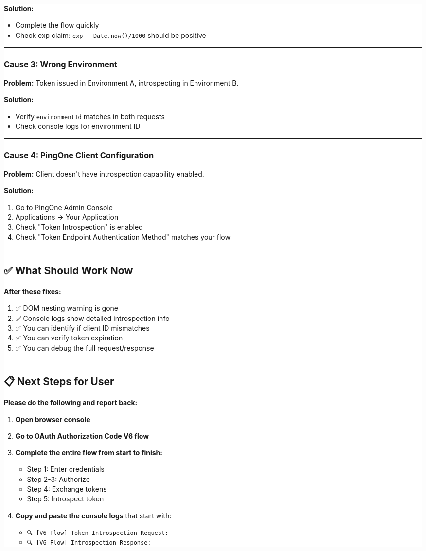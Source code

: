 **Solution:**
- Complete the flow quickly
- Check exp claim: `exp - Date.now()/1000` should be positive

---

### Cause 3: Wrong Environment

**Problem:** Token issued in Environment A, introspecting in Environment B.

**Solution:**
- Verify `environmentId` matches in both requests
- Check console logs for environment ID

---

### Cause 4: PingOne Client Configuration

**Problem:** Client doesn't have introspection capability enabled.

**Solution:**
1. Go to PingOne Admin Console
2. Applications → Your Application
3. Check "Token Introspection" is enabled
4. Check "Token Endpoint Authentication Method" matches your flow

---

## ✅ What Should Work Now

**After these fixes:**

1. ✅ DOM nesting warning is gone
2. ✅ Console logs show detailed introspection info
3. ✅ You can identify if client ID mismatches
4. ✅ You can verify token expiration
5. ✅ You can debug the full request/response

---

## 📋 Next Steps for User

**Please do the following and report back:**

1. **Open browser console**
2. **Go to OAuth Authorization Code V6 flow**
3. **Complete the entire flow from start to finish:**
   - Step 1: Enter credentials
   - Step 2-3: Authorize
   - Step 4: Exchange tokens
   - Step 5: Introspect token

4. **Copy and paste the console logs** that start with:
   - `🔍 [V6 Flow] Token Introspection Request:`
   - `🔍 [V6 Flow] Introspection Response:`

